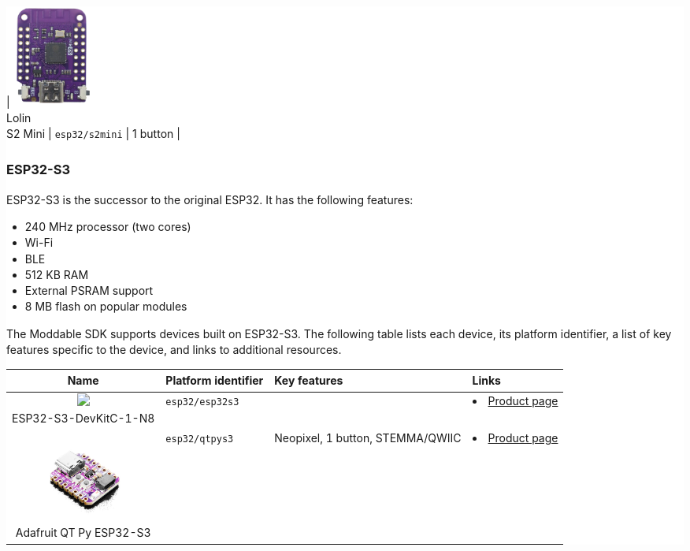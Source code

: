 | <img src="./../assets/devices/lolin-s2-mini.png" width=100><BR>Lolin<BR>S2 Mini | `esp32/s2mini` |  1 button |

<a id="platforms-esp32-s3"></a>
### ESP32-S3

ESP32-S3 is the successor to the original ESP32. It has the following features:

- 240 MHz processor (two cores)
- Wi-Fi
- BLE
- 512 KB RAM
- External PSRAM support
- 8 MB flash on popular modules

The Moddable SDK supports devices built on ESP32-S3. The following table lists each device, its platform identifier, a list of key features specific to the device, and links to additional resources.

| Name | Platform identifier | Key features | Links |
| :---: | :--- | :--- | :--- |
|  <img src="https://docs.espressif.com/projects/esp-idf/en/latest/esp32s3/_images/esp32-s3-devkitc-1-v1.1-isometric.png" width=125><BR>ESP32-S3-DevKitC-1-N8 | `esp32/esp32s3` | |<li>[Product page](https://docs.espressif.com/projects/esp-idf/en/latest/esp32s3/hw-reference/esp32s3/user-guide-devkitc-1.html)</li> |
|  <img src="./../assets/devices/adafruit-qt-py-eps32-s3.png" width=125><BR>Adafruit QT Py ESP32-S3 | `esp32/qtpys3` | Neopixel, 1 button, STEMMA/QWIIC  | <li>[Product page](https://www.adafruit.com/product/5426)</li> |
